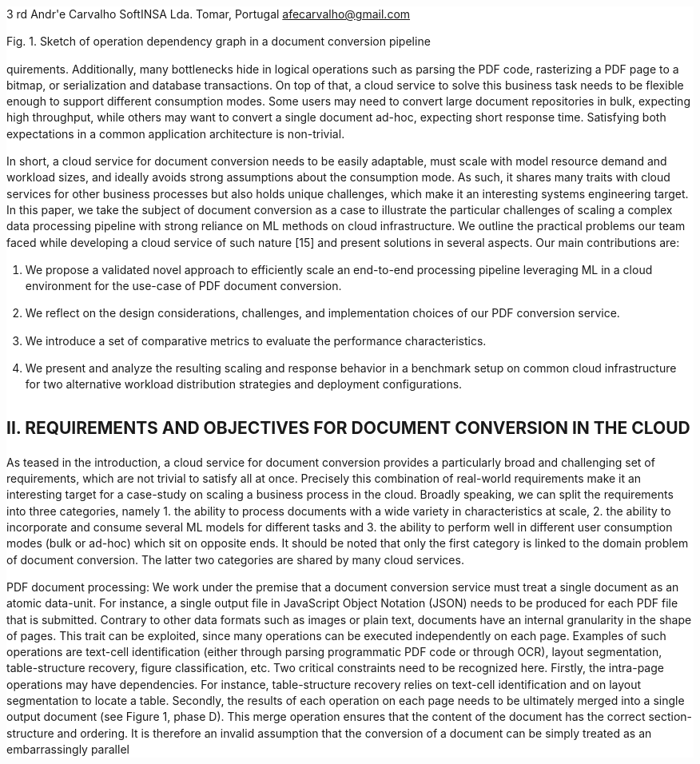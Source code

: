 3 rd Andr'e Carvalho SoftINSA Lda. Tomar, Portugal afecarvalho@gmail.com

Fig. 1. Sketch of operation dependency graph in a document conversion pipeline

quirements. Additionally, many bottlenecks hide in logical operations such as parsing the PDF code, rasterizing a PDF page to a bitmap, or serialization and database transactions. On top of that, a cloud service to solve this business task needs to be flexible enough to support different consumption modes. Some users may need to convert large document repositories in bulk, expecting high throughput, while others may want to convert a single document ad-hoc, expecting short response time. Satisfying both expectations in a common application architecture is non-trivial.

In short, a cloud service for document conversion needs to be easily adaptable, must scale with model resource demand and workload sizes, and ideally avoids strong assumptions about the consumption mode. As such, it shares many traits with cloud services for other business processes but also holds unique challenges, which make it an interesting systems engineering target. In this paper, we take the subject of document conversion as a case to illustrate the particular challenges of scaling a complex data processing pipeline with strong reliance on ML methods on cloud infrastructure. We outline the practical problems our team faced while developing a cloud service of such nature [15] and present solutions in several aspects. Our main contributions are:

1) We propose a validated novel approach to efficiently scale an end-to-end processing pipeline leveraging ML in a cloud environment for the use-case of PDF document conversion.

2) We reflect on the design considerations, challenges, and implementation choices of our PDF conversion service.

3) We introduce a set of comparative metrics to evaluate the performance characteristics.

4) We present and analyze the resulting scaling and response behavior in a benchmark setup on common cloud infrastructure for two alternative workload distribution strategies and deployment configurations.

## II. REQUIREMENTS AND OBJECTIVES FOR DOCUMENT CONVERSION IN THE CLOUD

As teased in the introduction, a cloud service for document conversion provides a particularly broad and challenging set of requirements, which are not trivial to satisfy all at once. Precisely this combination of real-world requirements make it an interesting target for a case-study on scaling a business process in the cloud. Broadly speaking, we can split the requirements into three categories, namely 1. the ability to process documents with a wide variety in characteristics at scale, 2. the ability to incorporate and consume several ML models for different tasks and 3. the ability to perform well in different user consumption modes (bulk or ad-hoc) which sit on opposite ends. It should be noted that only the first category is linked to the domain problem of document conversion. The latter two categories are shared by many cloud services.

PDF document processing: We work under the premise that a document conversion service must treat a single document as an atomic data-unit. For instance, a single output file in JavaScript Object Notation (JSON) needs to be produced for each PDF file that is submitted. Contrary to other data formats such as images or plain text, documents have an internal granularity in the shape of pages. This trait can be exploited, since many operations can be executed independently on each page. Examples of such operations are text-cell identification (either through parsing programmatic PDF code or through OCR), layout segmentation, table-structure recovery, figure classification, etc. Two critical constraints need to be recognized here. Firstly, the intra-page operations may have dependencies. For instance, table-structure recovery relies on text-cell identification and on layout segmentation to locate a table. Secondly, the results of each operation on each page needs to be ultimately merged into a single output document (see Figure 1, phase D). This merge operation ensures that the content of the document has the correct section-structure and ordering. It is therefore an invalid assumption that the conversion of a document can be simply treated as an embarrassingly parallel
